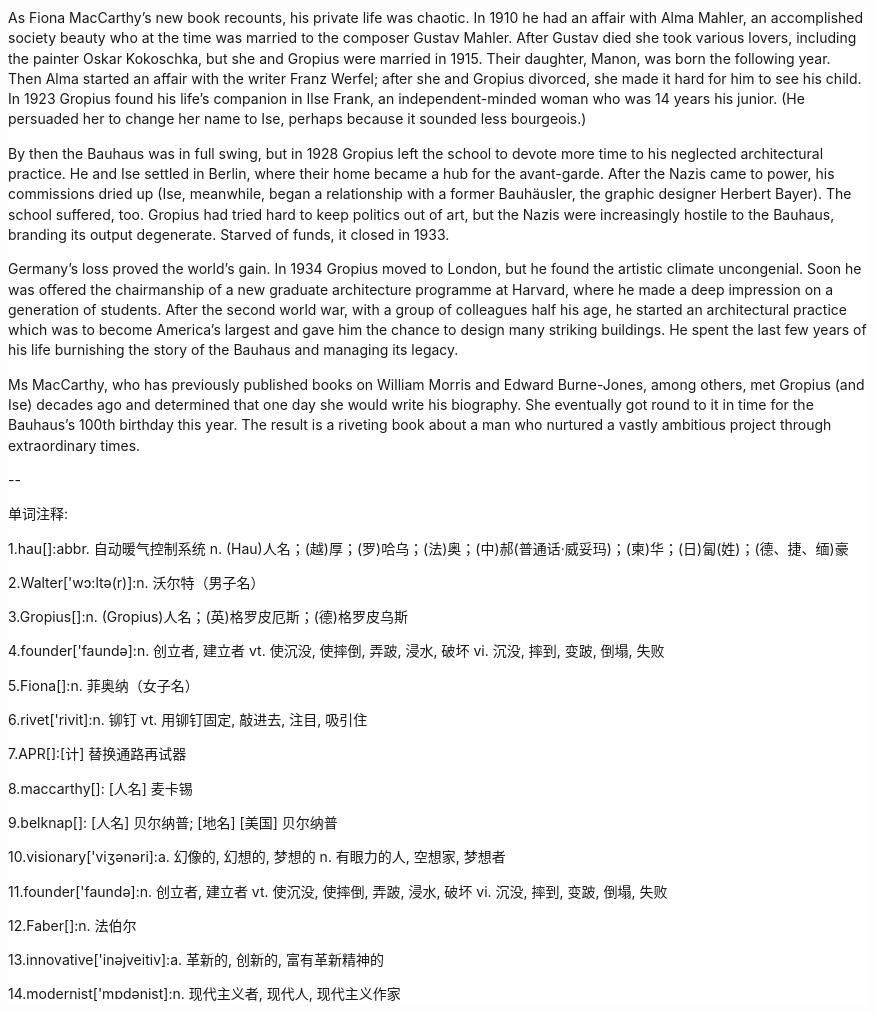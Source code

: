 As Fiona MacCarthy’s new book recounts, his private life was chaotic. In 1910 he had an affair with Alma Mahler, an accomplished society beauty who at the time was married to the composer Gustav Mahler. After Gustav died she took various lovers, including the painter Oskar Kokoschka, but she and Gropius were married in 1915. Their daughter, Manon, was born the following year. Then Alma started an affair with the writer Franz Werfel; after she and Gropius divorced, she made it hard for him to see his child. In 1923 Gropius found his life’s companion in Ilse Frank, an independent-minded woman who was 14 years his junior. (He persuaded her to change her name to Ise, perhaps because it sounded less bourgeois.) 

By then the Bauhaus was in full swing, but in 1928 Gropius left the school to devote more time to his neglected architectural practice. He and Ise settled in Berlin, where their home became a hub for the avant-garde. After the Nazis came to power, his commissions dried up (Ise, meanwhile, began a relationship with a former Bauhäusler, the graphic designer Herbert Bayer). The school suffered, too. Gropius had tried hard to keep politics out of art, but the Nazis were increasingly hostile to the Bauhaus, branding its output degenerate. Starved of funds, it closed in 1933. 

Germany’s loss proved the world’s gain. In 1934 Gropius moved to London, but he found the artistic climate uncongenial. Soon he was offered the chairmanship of a new graduate architecture programme at Harvard, where he made a deep impression on a generation of students. After the second world war, with a group of colleagues half his age, he started an architectural practice which was to become America’s largest and gave him the chance to design many striking buildings. He spent the last few years of his life burnishing the story of the Bauhaus and managing its legacy. 

Ms MacCarthy, who has previously published books on William Morris and Edward Burne-Jones, among others, met Gropius (and Ise) decades ago and determined that one day she would write his biography. She eventually got round to it in time for the Bauhaus’s 100th birthday this year. The result is a riveting book about a man who nurtured a vastly ambitious project through extraordinary times. 

-- 

 单词注释:

1.hau[]:abbr. 自动暖气控制系统 n. (Hau)人名；(越)厚；(罗)哈乌；(法)奥；(中)郝(普通话·威妥玛)；(柬)华；(日)匐(姓)；(德、捷、缅)豪 

2.Walter['wɔ:ltә(r)]:n. 沃尔特（男子名） 

3.Gropius[]:n. (Gropius)人名；(英)格罗皮厄斯；(德)格罗皮乌斯 

4.founder['faundә]:n. 创立者, 建立者 vt. 使沉没, 使摔倒, 弄跛, 浸水, 破坏 vi. 沉没, 摔到, 变跛, 倒塌, 失败 

5.Fiona[]:n. 菲奥纳（女子名） 

6.rivet['rivit]:n. 铆钉 vt. 用铆钉固定, 敲进去, 注目, 吸引住 

7.APR[]:[计] 替换通路再试器 

8.maccarthy[]: [人名] 麦卡锡 

9.belknap[]: [人名] 贝尔纳普; [地名] [美国] 贝尔纳普 

10.visionary['viʒәnәri]:a. 幻像的, 幻想的, 梦想的 n. 有眼力的人, 空想家, 梦想者 

11.founder['faundә]:n. 创立者, 建立者 vt. 使沉没, 使摔倒, 弄跛, 浸水, 破坏 vi. 沉没, 摔到, 变跛, 倒塌, 失败 

12.Faber[]:n. 法伯尔 

13.innovative['inәjveitiv]:a. 革新的, 创新的, 富有革新精神的 

14.modernist['mɒdәnist]:n. 现代主义者, 现代人, 现代主义作家 
